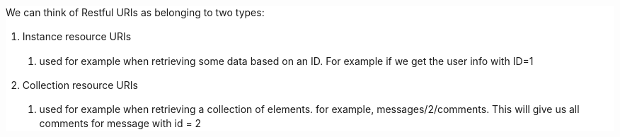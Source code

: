 We can think of Restful URIs as belonging to two types:

1.  Instance resource URIs

    1.  used for example when retrieving some data based on an ID. For example if we get the user info with ID=1

2.  Collection resource URIs

    1.  used for example when retrieving a collection of elements. for example, messages/2/comments. This will give us all comments for message with id = 2
